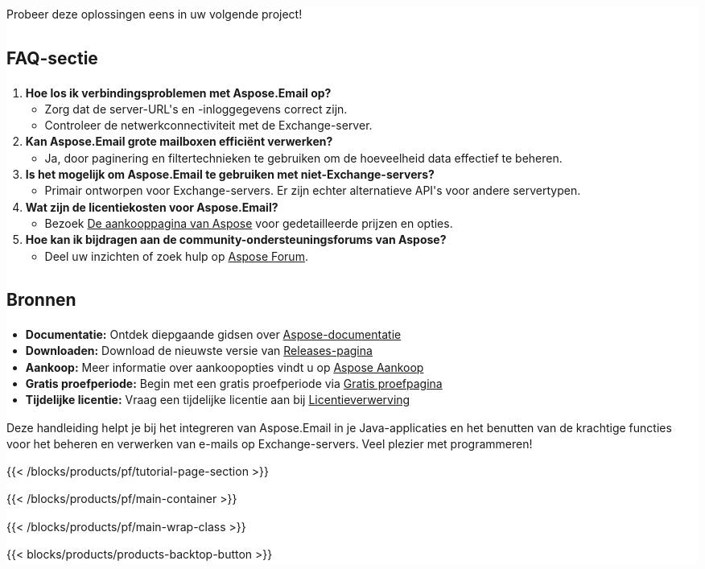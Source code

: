 Probeer deze oplossingen eens in uw volgende project!

## FAQ-sectie
1. **Hoe los ik verbindingsproblemen met Aspose.Email op?**
   - Zorg dat de server-URL's en -inloggegevens correct zijn.
   - Controleer de netwerkconnectiviteit met de Exchange-server.
2. **Kan Aspose.Email grote mailboxen efficiënt verwerken?**
   - Ja, door paginering en filtertechnieken te gebruiken om de hoeveelheid data effectief te beheren.
3. **Is het mogelijk om Aspose.Email te gebruiken met niet-Exchange-servers?**
   - Primair ontworpen voor Exchange-servers. Er zijn echter alternatieve API's voor andere servertypen.
4. **Wat zijn de licentiekosten voor Aspose.Email?**
   - Bezoek [De aankooppagina van Aspose](https://purchase.aspose.com/buy) voor gedetailleerde prijzen en opties.
5. **Hoe kan ik bijdragen aan de community-ondersteuningsforums van Aspose?**
   - Deel uw inzichten of zoek hulp op [Aspose Forum](https://forum.aspose.com/c/email/10).

## Bronnen
- **Documentatie:** Ontdek diepgaande gidsen over [Aspose-documentatie](https://reference.aspose.com/email/net/)
- **Downloaden:** Download de nieuwste versie van [Releases-pagina](https://releases.aspose.com/email/net/)
- **Aankoop:** Meer informatie over aankoopopties vindt u op [Aspose Aankoop](https://purchase.aspose.com/buy)
- **Gratis proefperiode:** Begin met een gratis proefperiode via [Gratis proefpagina](https://releases.aspose.com/email/net/)
- **Tijdelijke licentie:** Vraag een tijdelijke licentie aan bij [Licentieverwerving](https://purchase.aspose.com/temporary-license/)

Deze handleiding helpt je bij het integreren van Aspose.Email in je Java-applicaties en het benutten van de krachtige functies voor het beheren en verwerken van e-mails op Exchange-servers. Veel plezier met programmeren!

{{< /blocks/products/pf/tutorial-page-section >}}

{{< /blocks/products/pf/main-container >}}

{{< /blocks/products/pf/main-wrap-class >}}

{{< blocks/products/products-backtop-button >}}